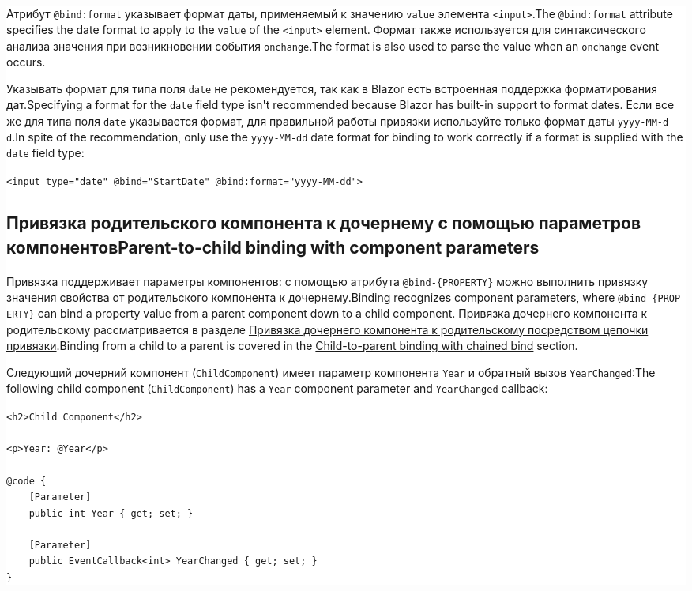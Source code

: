 <span data-ttu-id="5e66e-152">Атрибут `@bind:format` указывает формат даты, применяемый к значению `value` элемента `<input>`.</span><span class="sxs-lookup"><span data-stu-id="5e66e-152">The `@bind:format` attribute specifies the date format to apply to the `value` of the `<input>` element.</span></span> <span data-ttu-id="5e66e-153">Формат также используется для синтаксического анализа значения при возникновении события `onchange`.</span><span class="sxs-lookup"><span data-stu-id="5e66e-153">The format is also used to parse the value when an `onchange` event occurs.</span></span>

<span data-ttu-id="5e66e-154">Указывать формат для типа поля `date` не рекомендуется, так как в Blazor есть встроенная поддержка форматирования дат.</span><span class="sxs-lookup"><span data-stu-id="5e66e-154">Specifying a format for the `date` field type isn't recommended because Blazor has built-in support to format dates.</span></span> <span data-ttu-id="5e66e-155">Если все же для типа поля `date` указывается формат, для правильной работы привязки используйте только формат даты `yyyy-MM-dd`.</span><span class="sxs-lookup"><span data-stu-id="5e66e-155">In spite of the recommendation, only use the `yyyy-MM-dd` date format for binding to work correctly if a format is supplied with the `date` field type:</span></span>

```razor
<input type="date" @bind="StartDate" @bind:format="yyyy-MM-dd">
```

## <a name="parent-to-child-binding-with-component-parameters"></a><span data-ttu-id="5e66e-156">Привязка родительского компонента к дочернему с помощью параметров компонентов</span><span class="sxs-lookup"><span data-stu-id="5e66e-156">Parent-to-child binding with component parameters</span></span>

<span data-ttu-id="5e66e-157">Привязка поддерживает параметры компонентов: с помощью атрибута `@bind-{PROPERTY}` можно выполнить привязку значения свойства от родительского компонента к дочернему.</span><span class="sxs-lookup"><span data-stu-id="5e66e-157">Binding recognizes component parameters, where `@bind-{PROPERTY}` can bind a property value from a parent component down to a child component.</span></span> <span data-ttu-id="5e66e-158">Привязка дочернего компонента к родительскому рассматривается в разделе [Привязка дочернего компонента к родительскому посредством цепочки привязки](#child-to-parent-binding-with-chained-bind).</span><span class="sxs-lookup"><span data-stu-id="5e66e-158">Binding from a child to a parent is covered in the [Child-to-parent binding with chained bind](#child-to-parent-binding-with-chained-bind) section.</span></span>

<span data-ttu-id="5e66e-159">Следующий дочерний компонент (`ChildComponent`) имеет параметр компонента `Year` и обратный вызов `YearChanged`:</span><span class="sxs-lookup"><span data-stu-id="5e66e-159">The following child component (`ChildComponent`) has a `Year` component parameter and `YearChanged` callback:</span></span>

```razor
<h2>Child Component</h2>

<p>Year: @Year</p>

@code {
    [Parameter]
    public int Year { get; set; }

    [Parameter]
    public EventCallback<int> YearChanged { get; set; }
}
```
